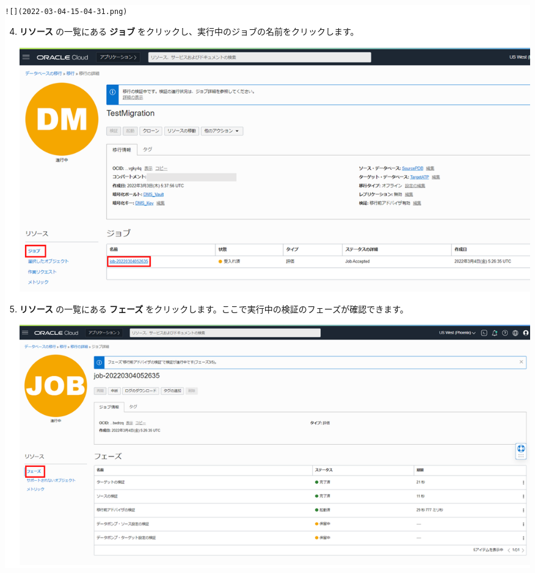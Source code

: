     ![](2022-03-04-15-04-31.png)

4. **リソース** の一覧にある **ジョブ** をクリックし、実行中のジョブの名前をクリックします。

    ![](2022-03-04-14-31-15.png)

5. **リソース** の一覧にある **フェーズ** をクリックします。ここで実行中の検証のフェーズが確認できます。

    ![](2022-03-04-14-32-57.png)

